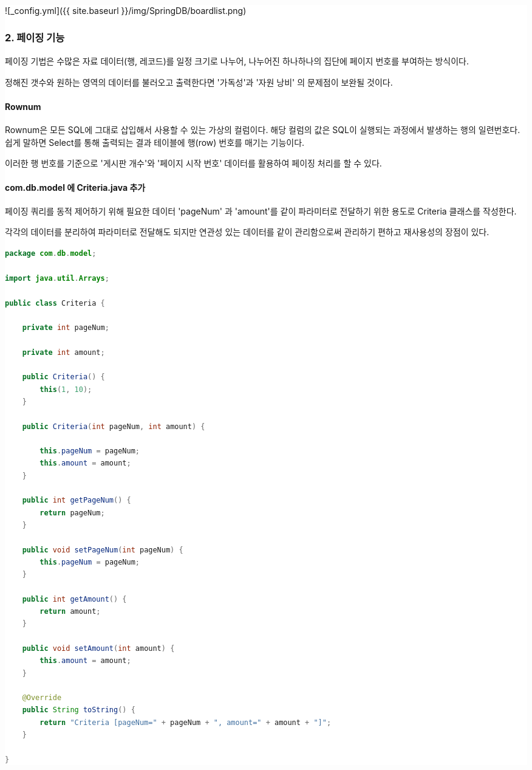 
![_config.yml]({{ site.baseurl }}/img/SpringDB/boardlist.png)

### 2. 페이징 기능

페이징 기법은 수많은 자료 데이터(행, 레코드)를 일정 크기로 나누어, 나누어진 하나하나의 집단에 페이지 번호를 부여하는 방식이다. 

정해진 갯수와 원하는 영역의 데이터를 불러오고 출력한다면 '가독성'과 '자원 낭비' 의 문제점이 보완될 것이다.

#### Rownum

Rownum은 모든 SQL에 그대로 삽입해서 사용할 수 있는 가상의 컬럼이다. 해당 컬럼의 값은 SQL이 실행되는 과정에서 발생하는 행의 일련번호다. 쉽게 말하면 Select를 통해 출력되는 결과 테이블에 행(row) 번호를 매기는 기능이다.

이러한 행 번호를 기준으로 '게시판 개수'와 '페이지 시작 번호' 데이터를 활용하여 페이징 처리를 할 수 있다.

#### com.db.model 에 Criteria.java 추가

페이징 쿼리를 동적 제어하기 위해 필요한 데이터 'pageNum' 과 'amount'를 같이 파라미터로 전달하기 위한 용도로 Criteria 클래스를 작성한다. 

각각의 데이터를 분리하여 파라미터로 전달해도 되지만 연관성 있는 데이터를 같이 관리함으로써 관리하기 편하고 재사용성의 장점이 있다.

```java
package com.db.model;

import java.util.Arrays;

public class Criteria {

	private int pageNum;

	private int amount;

	public Criteria() {
		this(1, 10);
	}

	public Criteria(int pageNum, int amount) {

		this.pageNum = pageNum;
		this.amount = amount;
	}

	public int getPageNum() {
		return pageNum;
	}

	public void setPageNum(int pageNum) {
		this.pageNum = pageNum;
	}

	public int getAmount() {
		return amount;
	}

	public void setAmount(int amount) {
		this.amount = amount;
	}

	@Override
	public String toString() {
		return "Criteria [pageNum=" + pageNum + ", amount=" + amount + "]";
	}

}

```
